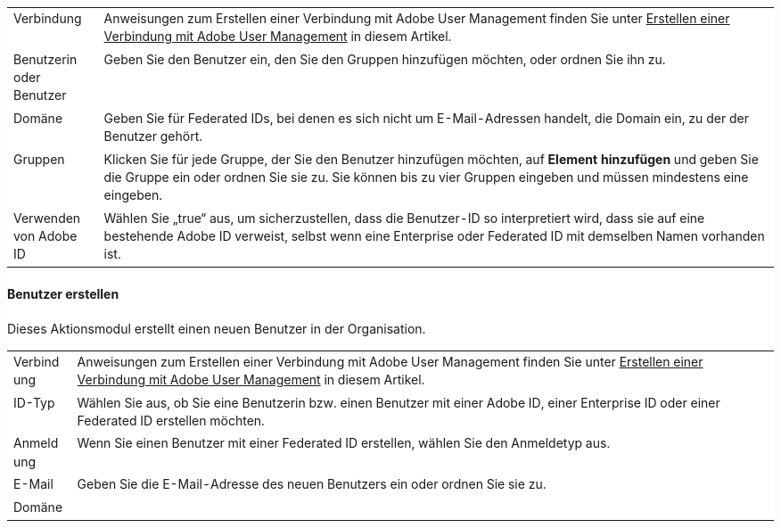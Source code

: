 <table style="table-layout:auto"> 
 <col> 
 <col> 
 <tbody> 
  <tr> 
   <td role="rowheader">Verbindung</td> 
   <td>Anweisungen zum Erstellen einer Verbindung mit Adobe User Management finden Sie unter <a href="#create-a-connection-to-adobe-user-management" class="MCXref xref" >Erstellen einer Verbindung mit Adobe User Management</a> in diesem Artikel.</td> 
  </tr> 
  <tr> 
   <td role="rowheader">Benutzerin oder Benutzer</td> 
   <td>Geben Sie den Benutzer ein, den Sie den Gruppen hinzufügen möchten, oder ordnen Sie ihn zu.</td> 
  </tr> 
  <tr> 
   <td role="rowheader">Domäne</td> 
   <td>Geben Sie für Federated IDs, bei denen es sich nicht um E-Mail-Adressen handelt, die Domain ein, zu der der Benutzer gehört.</td> 
  </tr> 
  <tr> 
   <td role="rowheader">Gruppen</td> 
   <td>Klicken Sie für jede Gruppe, der Sie den Benutzer hinzufügen möchten, auf <b>Element hinzufügen</b> und geben Sie die Gruppe ein oder ordnen Sie sie zu. Sie können bis zu vier Gruppen eingeben und müssen mindestens eine eingeben.</td> 
  </tr> 
  <tr> 
   <td role="rowheader">Verwenden von Adobe ID</td> 
   <td>Wählen Sie „true“ aus, um sicherzustellen, dass die Benutzer-ID so interpretiert wird, dass sie auf eine bestehende Adobe ID verweist, selbst wenn eine Enterprise oder Federated ID mit demselben Namen vorhanden ist.</td> 
  </tr> 
 </tbody> 
</table>

#### Benutzer erstellen

Dieses Aktionsmodul erstellt einen neuen Benutzer in der Organisation.

<table style="table-layout:auto"> 
 <col> 
 <col> 
 <tbody> 
  <tr> 
   <td role="rowheader">Verbindung</td> 
   <td>Anweisungen zum Erstellen einer Verbindung mit Adobe User Management finden Sie unter <a href="#create-a-connection-to-adobe-user-management" class="MCXref xref" >Erstellen einer Verbindung mit Adobe User Management</a> in diesem Artikel.</td> 
  </tr> 
  <tr> 
   <td role="rowheader">ID-Typ</td> 
   <td>Wählen Sie aus, ob Sie eine Benutzerin bzw. einen Benutzer mit einer Adobe ID, einer Enterprise ID oder einer Federated ID erstellen möchten. </td> 
  </tr> 
  <tr> 
   <td role="rowheader">Anmeldung</td> 
   <td>Wenn Sie einen Benutzer mit einer Federated ID erstellen, wählen Sie den Anmeldetyp aus.</td> 
  </tr> 
  <tr> 
   <td role="rowheader">E-Mail</td> 
   <td>Geben Sie die E-Mail-Adresse des neuen Benutzers ein oder ordnen Sie sie zu.</td> 
  </tr> 
  <tr> 
   <td role="rowheader">Domäne</td> 